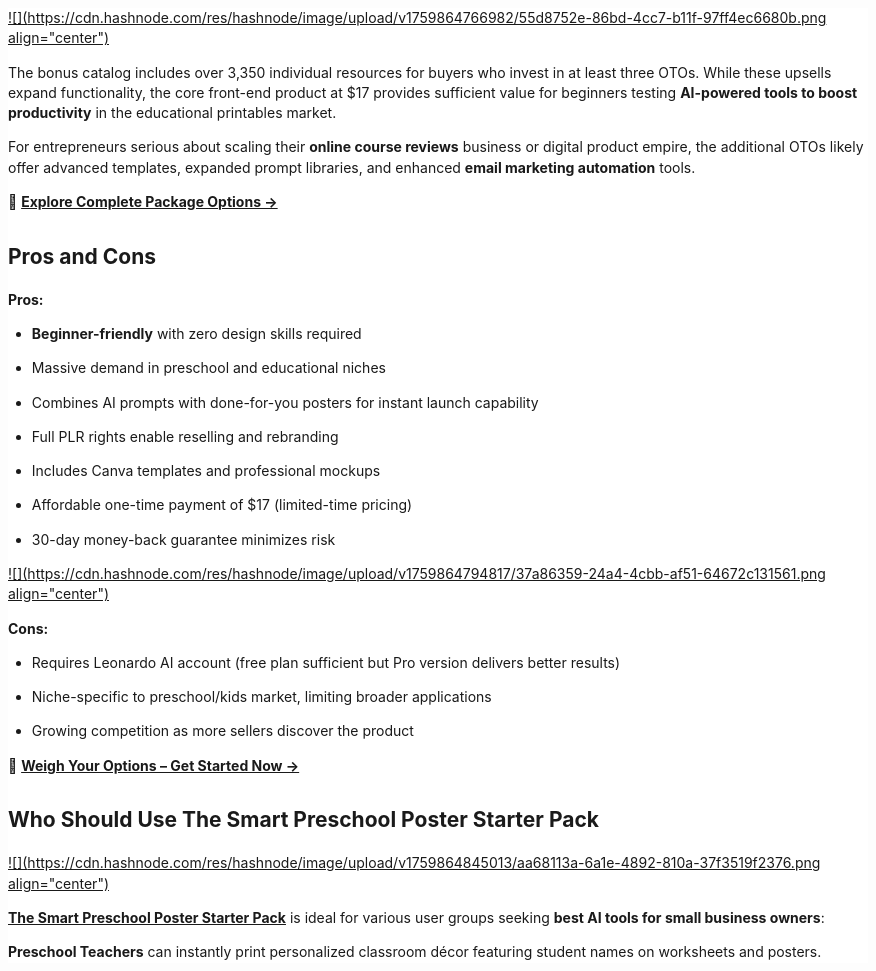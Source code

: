 [![](https://cdn.hashnode.com/res/hashnode/image/upload/v1759864766982/55d8752e-86bd-4cc7-b11f-97ff4ec6680b.png align="center")](https://digireviews.site/TheSmartPreschoolPosterStarterPack)

The bonus catalog includes over 3,350 individual resources for buyers who invest in at least three OTOs. While these upsells expand functionality, the core front-end product at $17 provides sufficient value for beginners testing **AI-powered tools to boost productivity** in the educational printables market.

For entrepreneurs serious about scaling their **online course reviews** business or digital product empire, the additional OTOs likely offer advanced templates, expanded prompt libraries, and enhanced **email marketing automation** tools.

🎯 [**Explore Complete Package Options →**](https://digireviews.site/TheSmartPreschoolPosterStarterPack)

## Pros and Cons

**Pros:**

* **Beginner-friendly** with zero design skills required
    
* Massive demand in preschool and educational niches
    
* Combines AI prompts with done-for-you posters for instant launch capability
    
* Full PLR rights enable reselling and rebranding
    
* Includes Canva templates and professional mockups
    
* Affordable one-time payment of $17 (limited-time pricing)
    
* 30-day money-back guarantee minimizes risk
    

[![](https://cdn.hashnode.com/res/hashnode/image/upload/v1759864794817/37a86359-24a4-4cbb-af51-64672c131561.png align="center")](https://digireviews.site/TheSmartPreschoolPosterStarterPack)

**Cons:**

* Requires Leonardo AI account (free plan sufficient but Pro version delivers better results)
    
* Niche-specific to preschool/kids market, limiting broader applications
    
* Growing competition as more sellers discover the product
    

🎯 [**Weigh Your Options – Get Started Now →**](https://digireviews.site/TheSmartPreschoolPosterStarterPack)

## Who Should Use The Smart Preschool Poster Starter Pack

[![](https://cdn.hashnode.com/res/hashnode/image/upload/v1759864845013/aa68113a-6a1e-4892-810a-37f3519f2376.png align="center")](https://digireviews.site/TheSmartPreschoolPosterStarterPack)

[**The Smart Preschool Poster Starter Pack**](https://digireviews.site/TheSmartPreschoolPosterStarterPack) is ideal for various user groups seeking **best AI tools for small business owners**:

**Preschool Teachers** can instantly print personalized classroom décor featuring student names on worksheets and posters.
